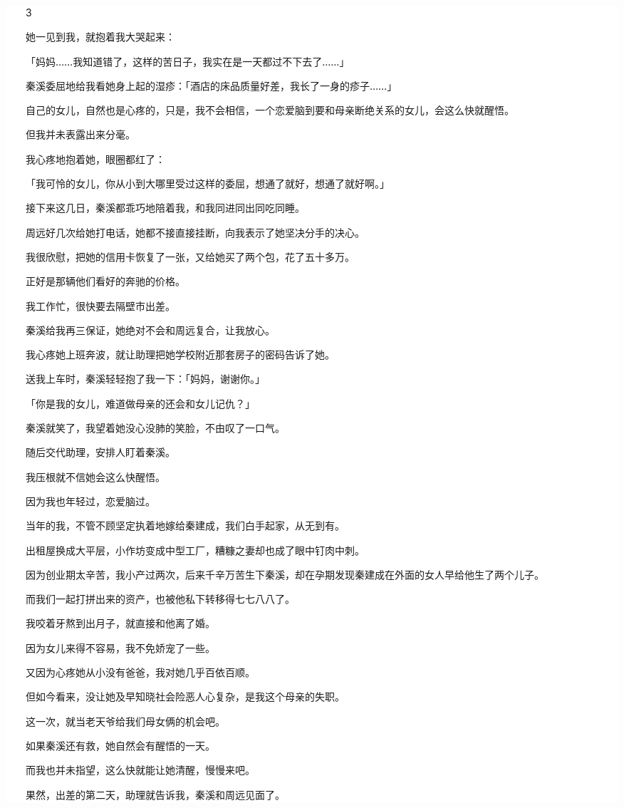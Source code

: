 &emsp;&emsp;3  
  
&emsp;&emsp;她一见到我，就抱着我大哭起来：  
  
&emsp;&emsp;「妈妈……我知道错了，这样的苦日子，我实在是一天都过不下去了……」  
  
&emsp;&emsp;秦溪委屈地给我看她身上起的湿疹：「酒店的床品质量好差，我长了一身的疹子……」  
  
&emsp;&emsp;自己的女儿，自然也是心疼的，只是，我不会相信，一个恋爱脑到要和母亲断绝关系的女儿，会这么快就醒悟。  
  
&emsp;&emsp;但我并未表露出来分毫。  
  
&emsp;&emsp;我心疼地抱着她，眼圈都红了：  
  
&emsp;&emsp;「我可怜的女儿，你从小到大哪里受过这样的委屈，想通了就好，想通了就好啊。」  
  
&emsp;&emsp;接下来这几日，秦溪都乖巧地陪着我，和我同进同出同吃同睡。  
  
&emsp;&emsp;周远好几次给她打电话，她都不接直接挂断，向我表示了她坚决分手的决心。  
  
&emsp;&emsp;我很欣慰，把她的信用卡恢复了一张，又给她买了两个包，花了五十多万。  
  
&emsp;&emsp;正好是那辆他们看好的奔驰的价格。  
  
&emsp;&emsp;我工作忙，很快要去隔壁市出差。  
  
&emsp;&emsp;秦溪给我再三保证，她绝对不会和周远复合，让我放心。  
  
&emsp;&emsp;我心疼她上班奔波，就让助理把她学校附近那套房子的密码告诉了她。  
  
&emsp;&emsp;送我上车时，秦溪轻轻抱了我一下：「妈妈，谢谢你。」  
  
&emsp;&emsp;「你是我的女儿，难道做母亲的还会和女儿记仇？」  
  
&emsp;&emsp;秦溪就笑了，我望着她没心没肺的笑脸，不由叹了一口气。  
  
&emsp;&emsp;随后交代助理，安排人盯着秦溪。  
  
&emsp;&emsp;我压根就不信她会这么快醒悟。  
  
&emsp;&emsp;因为我也年轻过，恋爱脑过。  
  
&emsp;&emsp;当年的我，不管不顾坚定执着地嫁给秦建成，我们白手起家，从无到有。  
  
&emsp;&emsp;出租屋换成大平层，小作坊变成中型工厂，糟糠之妻却也成了眼中钉肉中刺。  
  
&emsp;&emsp;因为创业期太辛苦，我小产过两次，后来千辛万苦生下秦溪，却在孕期发现秦建成在外面的女人早给他生了两个儿子。  
  
&emsp;&emsp;而我们一起打拼出来的资产，也被他私下转移得七七八八了。  
  
&emsp;&emsp;我咬着牙熬到出月子，就直接和他离了婚。  
  
&emsp;&emsp;因为女儿来得不容易，我不免娇宠了一些。  
  
&emsp;&emsp;又因为心疼她从小没有爸爸，我对她几乎百依百顺。  
  
&emsp;&emsp;但如今看来，没让她及早知晓社会险恶人心复杂，是我这个母亲的失职。  
  
&emsp;&emsp;这一次，就当老天爷给我们母女俩的机会吧。  
  
&emsp;&emsp;如果秦溪还有救，她自然会有醒悟的一天。  
  
&emsp;&emsp;而我也并未指望，这么快就能让她清醒，慢慢来吧。  
  
&emsp;&emsp;果然，出差的第二天，助理就告诉我，秦溪和周远见面了。  
  